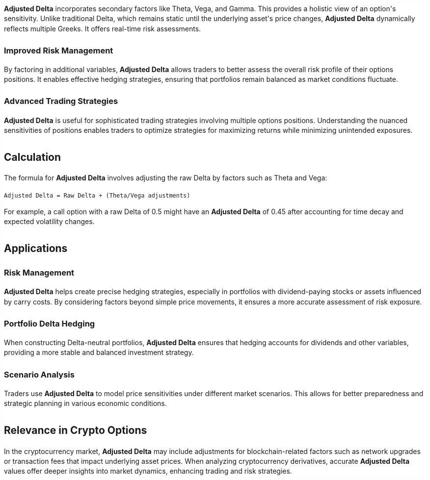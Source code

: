 **Adjusted Delta** incorporates secondary factors like Theta, Vega, and Gamma. This provides a holistic view of an option's sensitivity. Unlike traditional Delta, which remains static until the underlying asset's price changes, **Adjusted Delta** dynamically reflects multiple Greeks. It offers real-time risk assessments.

### Improved Risk Management

By factoring in additional variables, **Adjusted Delta** allows traders to better assess the overall risk profile of their options positions. It enables effective hedging strategies, ensuring that portfolios remain balanced as market conditions fluctuate.

### Advanced Trading Strategies

**Adjusted Delta** is useful for sophisticated trading strategies involving multiple options positions. Understanding the nuanced sensitivities of positions enables traders to optimize strategies for maximizing returns while minimizing unintended exposures.

Calculation
-----------

The formula for **Adjusted Delta** involves adjusting the raw Delta by factors such as Theta and Vega:

`Adjusted Delta = Raw Delta + (Theta/Vega adjustments)`

For example, a call option with a raw Delta of 0.5 might have an **Adjusted Delta** of 0.45 after accounting for time decay and expected volatility changes.

Applications
------------

### Risk Management

**Adjusted Delta** helps create precise hedging strategies, especially in portfolios with dividend-paying stocks or assets influenced by carry costs. By considering factors beyond simple price movements, it ensures a more accurate assessment of risk exposure.

### Portfolio Delta Hedging

When constructing Delta-neutral portfolios, **Adjusted Delta** ensures that hedging accounts for dividends and other variables, providing a more stable and balanced investment strategy.

### Scenario Analysis

Traders use **Adjusted Delta** to model price sensitivities under different market scenarios. This allows for better preparedness and strategic planning in various economic conditions.

Relevance in Crypto Options
---------------------------

In the cryptocurrency market, **Adjusted Delta** may include adjustments for blockchain-related factors such as network upgrades or transaction fees that impact underlying asset prices. When analyzing cryptocurrency derivatives, accurate **Adjusted Delta** values offer deeper insights into market dynamics, enhancing trading and risk strategies.
